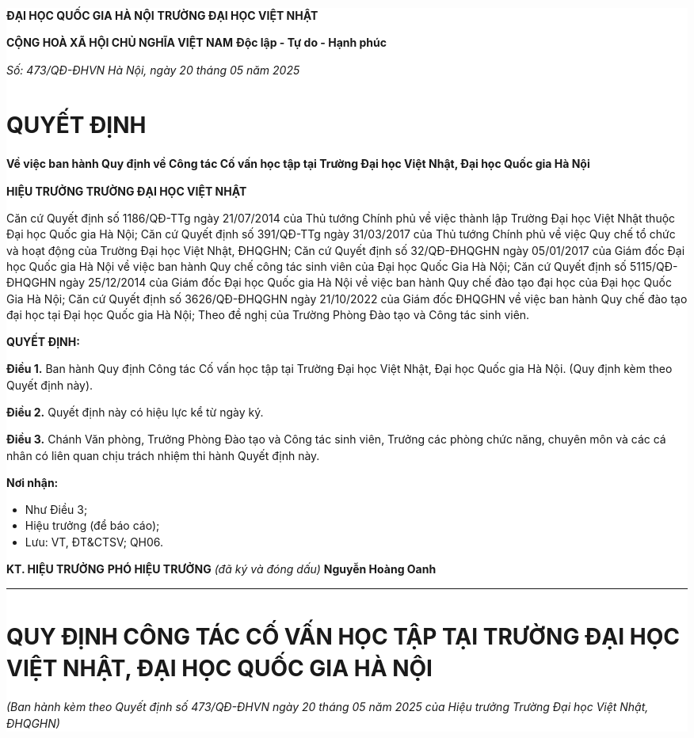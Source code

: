 **ĐẠI HỌC QUỐC GIA HÀ NỘI**
**TRƯỜNG ĐẠI HỌC VIỆT NHẬT**

**CỘNG HOÀ XÃ HỘI CHỦ NGHĨA VIỆT NAM**
**Độc lập - Tự do - Hạnh phúc**

*Số: 473/QĐ-ĐHVN*
*Hà Nội, ngày 20 tháng 05 năm 2025*

# QUYẾT ĐỊNH
**Về việc ban hành Quy định về Công tác Cố vấn học tập tại Trường Đại học Việt Nhật, Đại học Quốc gia Hà Nội**

**HIỆU TRƯỞNG TRƯỜNG ĐẠI HỌC VIỆT NHẬT**

Căn cứ Quyết định số 1186/QĐ-TTg ngày 21/07/2014 của Thủ tướng Chính phủ về việc thành lập Trường Đại học Việt Nhật thuộc Đại học Quốc gia Hà Nội;
Căn cứ Quyết định số 391/QĐ-TTg ngày 31/03/2017 của Thủ tướng Chính phủ về việc Quy chế tổ chức và hoạt động của Trường Đại học Việt Nhật, ĐHQGHN;
Căn cứ Quyết định số 32/QĐ-ĐHQGHN ngày 05/01/2017 của Giám đốc Đại học Quốc gia Hà Nội về việc ban hành Quy chế công tác sinh viên của Đại học Quốc Gia Hà Nội;
Căn cứ Quyết định số 5115/QĐ-ĐHQGHN ngày 25/12/2014 của Giám đốc Đại học Quốc gia Hà Nội về việc ban hành Quy chế đào tạo đại học của Đại học Quốc Gia Hà Nội;
Căn cứ Quyết định số 3626/QĐ-ĐHQGHN ngày 21/10/2022 của Giám đốc ĐHQGHN về việc ban hành Quy chế đào tạo đại học tại Đại học Quốc gia Hà Nội;
Theo đề nghị của Trường Phòng Đào tạo và Công tác sinh viên.

**QUYẾT ĐỊNH:**

**Điều 1.** Ban hành Quy định Công tác Cố vấn học tập tại Trường Đại học Việt Nhật, Đại học Quốc gia Hà Nội. (Quy định kèm theo Quyết định này).

**Điều 2.** Quyết định này có hiệu lực kể từ ngày ký.

**Điều 3.** Chánh Văn phòng, Trưởng Phòng Đào tạo và Công tác sinh viên, Trưởng các phòng chức năng, chuyên môn và các cá nhân có liên quan chịu trách nhiệm thi hành Quyết định này.

**Nơi nhận:**
- Như Điều 3;
- Hiệu trưởng (để báo cáo);
- Lưu: VT, ĐT&CTSV; QH06.

**KT. HIỆU TRƯỞNG**
**PHÓ HIỆU TRƯỞNG**
*(đã ký và đóng dấu)*
**Nguyễn Hoàng Oanh**

---

# QUY ĐỊNH CÔNG TÁC CỐ VẤN HỌC TẬP TẠI TRƯỜNG ĐẠI HỌC VIỆT NHẬT, ĐẠI HỌC QUỐC GIA HÀ NỘI
*(Ban hành kèm theo Quyết định số 473/QĐ-ĐHVN ngày 20 tháng 05 năm 2025 của Hiệu trưởng Trường Đại học Việt Nhật, ĐHQGHN)*
